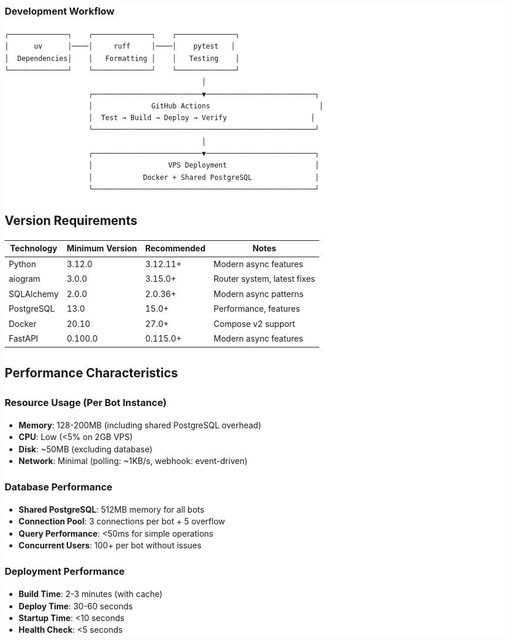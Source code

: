 ### Development Workflow

```
┌──────────────┐    ┌──────────────┐    ┌──────────────┐
│      uv      │────│     ruff     │────│    pytest   │
│  Dependencies│    │   Formatting │    │   Testing    │
└──────────────┘    └──────────────┘    └──────────────┘
                                               │
                    ┌──────────────────────────▼──────────────────────────┐
                    │              GitHub Actions                          │
                    │  Test → Build → Deploy → Verify                    │
                    └─────────────────────────────────────────────────────┘
                                               │
                    ┌──────────────────────────▼──────────────────────────┐
                    │                  VPS Deployment                     │
                    │            Docker + Shared PostgreSQL               │
                    └─────────────────────────────────────────────────────┘
```

## Version Requirements

| Technology | Minimum Version | Recommended | Notes |
|------------|----------------|-------------|-------|
| Python | 3.12.0 | 3.12.11+ | Modern async features |
| aiogram | 3.0.0 | 3.15.0+ | Router system, latest fixes |
| SQLAlchemy | 2.0.0 | 2.0.36+ | Modern async patterns |
| PostgreSQL | 13.0 | 15.0+ | Performance, features |
| Docker | 20.10 | 27.0+ | Compose v2 support |
| FastAPI | 0.100.0 | 0.115.0+ | Modern async features |

## Performance Characteristics

### Resource Usage (Per Bot Instance)
- **Memory**: 128-200MB (including shared PostgreSQL overhead)
- **CPU**: Low (<5% on 2GB VPS)
- **Disk**: ~50MB (excluding database)
- **Network**: Minimal (polling: ~1KB/s, webhook: event-driven)

### Database Performance
- **Shared PostgreSQL**: 512MB memory for all bots
- **Connection Pool**: 3 connections per bot + 5 overflow
- **Query Performance**: <50ms for simple operations
- **Concurrent Users**: 100+ per bot without issues

### Deployment Performance
- **Build Time**: 2-3 minutes (with cache)
- **Deploy Time**: 30-60 seconds
- **Startup Time**: <10 seconds
- **Health Check**: <5 seconds
